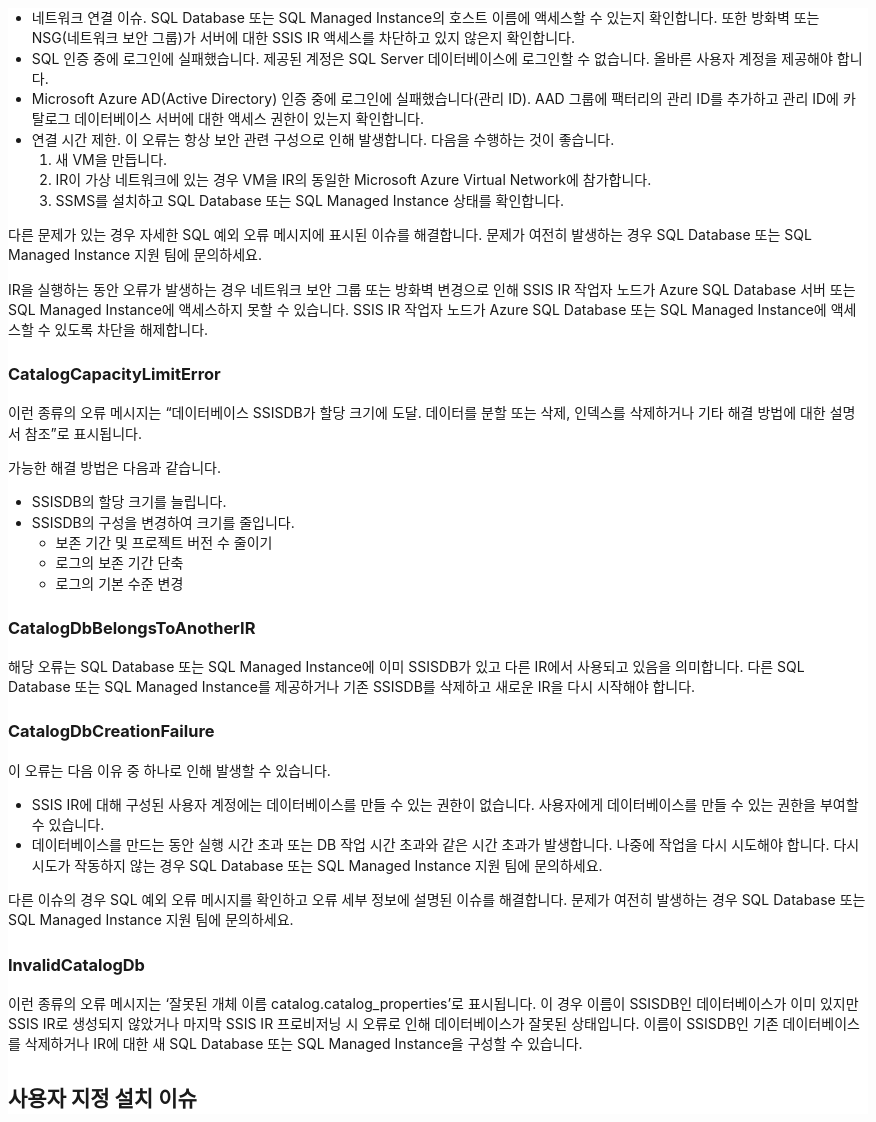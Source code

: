 * 네트워크 연결 이슈. SQL Database 또는 SQL Managed Instance의 호스트 이름에 액세스할 수 있는지 확인합니다. 또한 방화벽 또는 NSG(네트워크 보안 그룹)가 서버에 대한 SSIS IR 액세스를 차단하고 있지 않은지 확인합니다.
* SQL 인증 중에 로그인에 실패했습니다. 제공된 계정은 SQL Server 데이터베이스에 로그인할 수 없습니다. 올바른 사용자 계정을 제공해야 합니다.
* Microsoft Azure AD(Active Directory) 인증 중에 로그인에 실패했습니다(관리 ID). AAD 그룹에 팩터리의 관리 ID를 추가하고 관리 ID에 카탈로그 데이터베이스 서버에 대한 액세스 권한이 있는지 확인합니다.
* 연결 시간 제한. 이 오류는 항상 보안 관련 구성으로 인해 발생합니다. 다음을 수행하는 것이 좋습니다.
  1. 새 VM을 만듭니다.
  1. IR이 가상 네트워크에 있는 경우 VM을 IR의 동일한 Microsoft Azure Virtual Network에 참가합니다.
  1. SSMS를 설치하고 SQL Database 또는 SQL Managed Instance 상태를 확인합니다.

다른 문제가 있는 경우 자세한 SQL 예외 오류 메시지에 표시된 이슈를 해결합니다. 문제가 여전히 발생하는 경우 SQL Database 또는 SQL Managed Instance 지원 팀에 문의하세요.

IR을 실행하는 동안 오류가 발생하는 경우 네트워크 보안 그룹 또는 방화벽 변경으로 인해 SSIS IR 작업자 노드가 Azure SQL Database 서버 또는 SQL Managed Instance에 액세스하지 못할 수 있습니다. SSIS IR 작업자 노드가 Azure SQL Database 또는 SQL Managed Instance에 액세스할 수 있도록 차단을 해제합니다.

### <a name="catalogcapacitylimiterror"></a>CatalogCapacityLimitError

이런 종류의 오류 메시지는 “데이터베이스 SSISDB가 할당 크기에 도달. 데이터를 분할 또는 삭제, 인덱스를 삭제하거나 기타 해결 방법에 대한 설명서 참조”로 표시됩니다. 

가능한 해결 방법은 다음과 같습니다.
* SSISDB의 할당 크기를 늘립니다.
* SSISDB의 구성을 변경하여 크기를 줄입니다.
   * 보존 기간 및 프로젝트 버전 수 줄이기
   * 로그의 보존 기간 단축
   * 로그의 기본 수준 변경

### <a name="catalogdbbelongstoanotherir"></a>CatalogDbBelongsToAnotherIR

해당 오류는 SQL Database 또는 SQL Managed Instance에 이미 SSISDB가 있고 다른 IR에서 사용되고 있음을 의미합니다. 다른 SQL Database 또는 SQL Managed Instance를 제공하거나 기존 SSISDB를 삭제하고 새로운 IR을 다시 시작해야 합니다.

### <a name="catalogdbcreationfailure"></a>CatalogDbCreationFailure

이 오류는 다음 이유 중 하나로 인해 발생할 수 있습니다.

* SSIS IR에 대해 구성된 사용자 계정에는 데이터베이스를 만들 수 있는 권한이 없습니다. 사용자에게 데이터베이스를 만들 수 있는 권한을 부여할 수 있습니다.
* 데이터베이스를 만드는 동안 실행 시간 초과 또는 DB 작업 시간 초과와 같은 시간 초과가 발생합니다. 나중에 작업을 다시 시도해야 합니다. 다시 시도가 작동하지 않는 경우 SQL Database 또는 SQL Managed Instance 지원 팀에 문의하세요.

다른 이슈의 경우 SQL 예외 오류 메시지를 확인하고 오류 세부 정보에 설명된 이슈를 해결합니다. 문제가 여전히 발생하는 경우 SQL Database 또는 SQL Managed Instance 지원 팀에 문의하세요.

### <a name="invalidcatalogdb"></a>InvalidCatalogDb

이런 종류의 오류 메시지는 ‘잘못된 개체 이름 catalog.catalog_properties’로 표시됩니다. 이 경우 이름이 SSISDB인 데이터베이스가 이미 있지만 SSIS IR로 생성되지 않았거나 마지막 SSIS IR 프로비저닝 시 오류로 인해 데이터베이스가 잘못된 상태입니다. 이름이 SSISDB인 기존 데이터베이스를 삭제하거나 IR에 대한 새 SQL Database 또는 SQL Managed Instance을 구성할 수 있습니다.

## <a name="custom-setup-issues"></a>사용자 지정 설치 이슈
